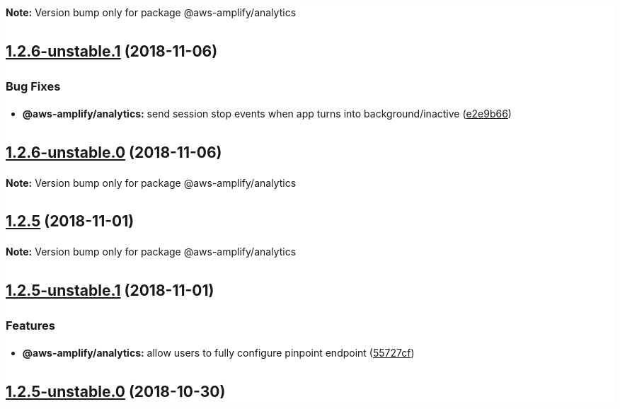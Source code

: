 


**Note:** Version bump only for package @aws-amplify/analytics

<a name="1.2.6-unstable.1"></a>
## [1.2.6-unstable.1](https://github.com/aws/aws-amplify/compare/@aws-amplify/analytics@1.2.6-unstable.0...@aws-amplify/analytics@1.2.6-unstable.1) (2018-11-06)


### Bug Fixes

* **@aws-amplify/analytics:** send session stop events when app turns into background/inactive ([e2e9b66](https://github.com/aws/aws-amplify/commit/e2e9b66))




<a name="1.2.6-unstable.0"></a>
## [1.2.6-unstable.0](https://github.com/aws/aws-amplify/compare/@aws-amplify/analytics@1.2.5...@aws-amplify/analytics@1.2.6-unstable.0) (2018-11-06)




**Note:** Version bump only for package @aws-amplify/analytics

<a name="1.2.5"></a>
## [1.2.5](https://github.com/aws/aws-amplify/compare/@aws-amplify/analytics@1.2.5-unstable.1...@aws-amplify/analytics@1.2.5) (2018-11-01)




**Note:** Version bump only for package @aws-amplify/analytics

<a name="1.2.5-unstable.1"></a>
## [1.2.5-unstable.1](https://github.com/aws/aws-amplify/compare/@aws-amplify/analytics@1.2.5-unstable.0...@aws-amplify/analytics@1.2.5-unstable.1) (2018-11-01)


### Features

* **@aws-amplify/analytics:** allow users to fully configure pinpoint endpoint ([55727cf](https://github.com/aws/aws-amplify/commit/55727cf))




<a name="1.2.5-unstable.0"></a>
## [1.2.5-unstable.0](https://github.com/aws/aws-amplify/compare/@aws-amplify/analytics@1.2.4...@aws-amplify/analytics@1.2.5-unstable.0) (2018-10-30)
